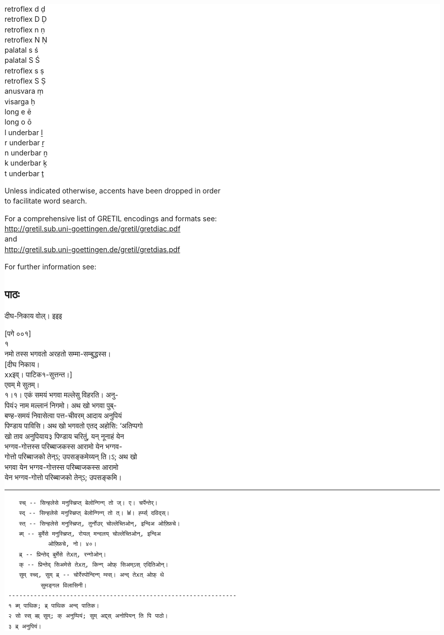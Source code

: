 retroflex d  ḍ    
retroflex D  Ḍ    
retroflex n  ṇ    
retroflex N  Ṇ    
palatal s  ś     
palatal S  Ś     
retroflex s  ṣ    
retroflex S  Ṣ    
anusvara  ṃ    
visarga  ḥ    
long e  ē     
long o  ō     
l underbar  ḻ    
r underbar  ṟ    
n underbar  ṉ    
k underbar  ḵ    
t underbar  ṯ    
  
  
  
Unless indicated otherwise, accents have been dropped in order   
to facilitate word search.  
  
For a comprehensive list of GRETIL encodings and formats see:  
http://gretil.sub.uni-goettingen.de/gretil/gretdiac.pdf  
and  
http://gretil.sub.uni-goettingen.de/gretil/gretdias.pdf  
  
For further information see:

## पाठः


    
दीघ-निकाय वोल्। इइइ  
    
[पगे ००१]  
                                 १  
          नमो तस्स भगवतो अरहतो सम्मा-सम्बुद्धस्स।  
                           [दीघ निकाय।  
                     xxइव्। पाटिक१-सुत्तन्त।]  
     एवम् मे सुतम्।  
     १।१। एकं समयं भगवा मल्लेसु विहरति। अनु-  
पियं२ नाम मल्लानं निगमो। अथ खो भगवा पुब्-  
बण्ह-समयं निवासेत्वा पत्त-चीवरम् आदाय अनुपियं  
पिण्डाय पाविसि। अथ खो भगवतो एतद् अहोसि: ‘अतिप्पगो  
खो ताव अनुपियाय३ पिण्डाय चरितुं, यन् नूनाहं येन  
भग्गव-गोत्तस्स परिब्बाजकस्स आरामो येन भग्गव-  
गोत्तो परिब्बाजको तेन्ऽ; उपसङ्कमेय्यन् ति।ऽ; अथ खो  
भगवा येन भग्गव-गोत्तस्स परिब्बाजकस्स आरामो  
येन भग्गव-गोत्तो परिब्बाजको तेन्ऽ; उपसङ्कमि।  
    
--------------------------------------------------------------------------  
        स्च् -- सिन्हलेसे मनुस्च्रिप्त् बेलोन्गिन्ग् तो ज्। ए। चर्पेन्तेर्।  
        स्द् -- सिन्हलेसे मनुस्च्रिप्त् बेलोन्गिन्ग् तो त्। W। र्ह्य्स् दविद्स्।  
        स्त् -- सिन्हलेसे मनुस्च्रिप्त्, तुर्नोउर् चोल्लेच्तिओन्, इन्दिअ ओफ़्फ़िचे।  
        ब्म् -- बुर्मेसे मनुस्च्रिप्त्, रोयल् मन्दलय् चोल्लेच्तिओन्, इन्दिअ  
                ओफ़्फ़िचे, नो। ४०।  
        ब्र् -- प्रिन्तेद् बुर्मेसे तेxत्, रन्गोओन्।  
        क् -- प्रिन्तेद् सिअमेसे तेxत्, किन्ग् ओफ़् सिअम्ऽस् एदितिओन्।  
        सुम् स्च्द्, सुम् ब्र् -- चोर्रेस्पोन्दिन्ग् म्स्स्। अन्द् तेxत् ओफ़् थे  
              सुमङ्गल विलासिनी।  
     ---------------------------------------------------------------  
     १ ब्म् पाथिक; ब्र् पाथिक अन्द् पातिक।  
     २ सो स्स् ब्म्र् सुम्; क् अनुप्पियं; सुम् अद्द्स् अनोपियन् ति पि पाठो।  
     ३ ब्र् अनुपियं।  
    